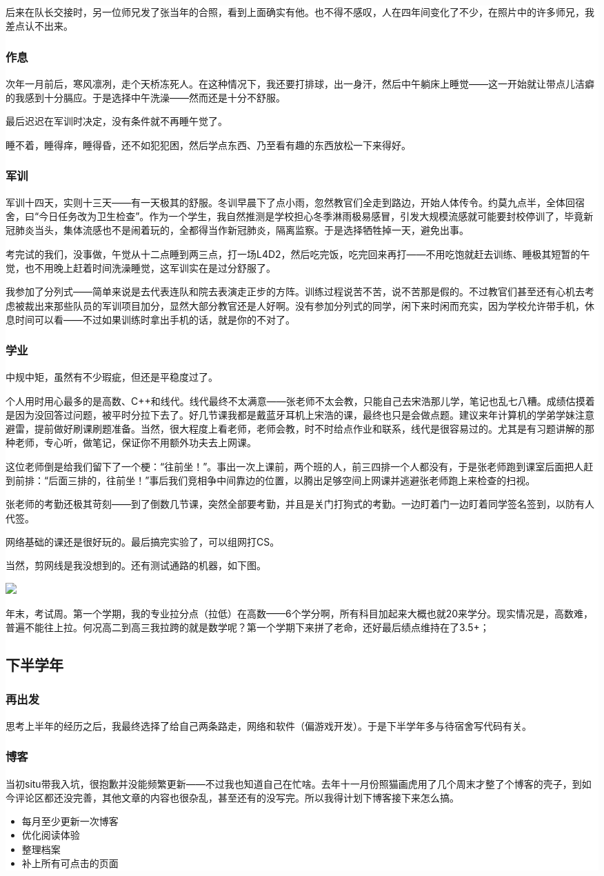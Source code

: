后来在队长交接时，另一位师兄发了张当年的合照，看到上面确实有他。也不得不感叹，人在四年间变化了不少，在照片中的许多师兄，我差点认不出来。

### 作息

次年一月前后，寒风凛冽，走个天桥冻死人。在这种情况下，我还要打排球，出一身汗，然后中午躺床上睡觉——这一开始就让带点儿洁癖的我感到十分膈应。于是选择中午洗澡——然而还是十分不舒服。

最后迟迟在军训时决定，没有条件就不再睡午觉了。

睡不着，睡得痒，睡得昏，还不如犯犯困，然后学点东西、乃至看有趣的东西放松一下来得好。

### 军训

军训十四天，实则十三天——有一天极其的舒服。冬训早晨下了点小雨，忽然教官们全走到路边，开始人体传令。约莫九点半，全体回宿舍，曰“今日任务改为卫生检查”。作为一个学生，我自然推测是学校担心冬季淋雨极易感冒，引发大规模流感就可能要封校停训了，毕竟新冠肺炎当头，集体流感也不是闹着玩的，全都得当作新冠肺炎，隔离监察。于是选择牺牲掉一天，避免出事。

考完试的我们，没事做，午觉从十二点睡到两三点，打一场L4D2，然后吃完饭，吃完回来再打——不用吃饱就赶去训练、睡极其短暂的午觉，也不用晚上赶着时间洗澡睡觉，这军训实在是过分舒服了。

我参加了分列式——简单来说是去代表连队和院去表演走正步的方阵。训练过程说苦不苦，说不苦那是假的。不过教官们甚至还有心机去考虑被裁出来那些队员的军训项目加分，显然大部分教官还是人好啊。没有参加分列式的同学，闲下来时闲而充实，因为学校允许带手机，休息时间可以看——不过如果训练时拿出手机的话，就是你的不对了。

### 学业

中规中矩，虽然有不少瑕疵，但还是平稳度过了。

个人用时用心最多的是高数、C++和线代。线代最终不太满意——张老师不太会教，只能自己去宋浩那儿学，笔记也乱七八糟。成绩估摸着是因为没回答过问题，被平时分拉下去了。好几节课我都是戴蓝牙耳机上宋浩的课，最终也只是会做点题。建议来年计算机的学弟学妹注意避雷，提前做好刷课刷题准备。当然，很大程度上看老师，老师会教，时不时给点作业和联系，线代是很容易过的。尤其是有习题讲解的那种老师，专心听，做笔记，保证你不用额外功夫去上网课。 

这位老师倒是给我们留下了一个梗：“往前坐！”。事出一次上课前，两个班的人，前三四排一个人都没有，于是张老师跑到课室后面把人赶到前排：“后面三排的，往前坐！”事后我们竞相争中间靠边的位置，以腾出足够空间上网课并逃避张老师跑上来检查的扫视。

张老师的考勤还极其苛刻——到了倒数几节课，突然全部要考勤，并且是关门打狗式的考勤。一边盯着门一边盯着同学签名签到，以防有人代签。

网络基础的课还是很好玩的。最后搞完实验了，可以组网打CS。

当然，剪网线是我没想到的。还有测试通路的机器，如下图。

![](https://i.loli.net/2021/09/16/hNpUyWjmnXLfIBb.jpg)

年末，考试周。第一个学期，我的专业拉分点（拉低）在高数——6个学分啊，所有科目加起来大概也就20来学分。现实情况是，高数难，普遍不能往上拉。何况高二到高三我拉跨的就是数学呢？第一个学期下来拼了老命，还好最后绩点维持在了3.5+；

## 下半学年

### 再出发

思考上半年的经历之后，我最终选择了给自己两条路走，网络和软件（偏游戏开发）。于是下半学年多与待宿舍写代码有关。

### 博客

当初situ带我入坑，很抱歉并没能频繁更新——不过我也知道自己在忙啥。去年十一月份照猫画虎用了几个周末才整了个博客的壳子，到如今评论区都还没完善，其他文章的内容也很杂乱，甚至还有的没写完。所以我得计划下博客接下来怎么搞。

- 每月至少更新一次博客
- 优化阅读体验
- 整理档案
- 补上所有可点击的页面
